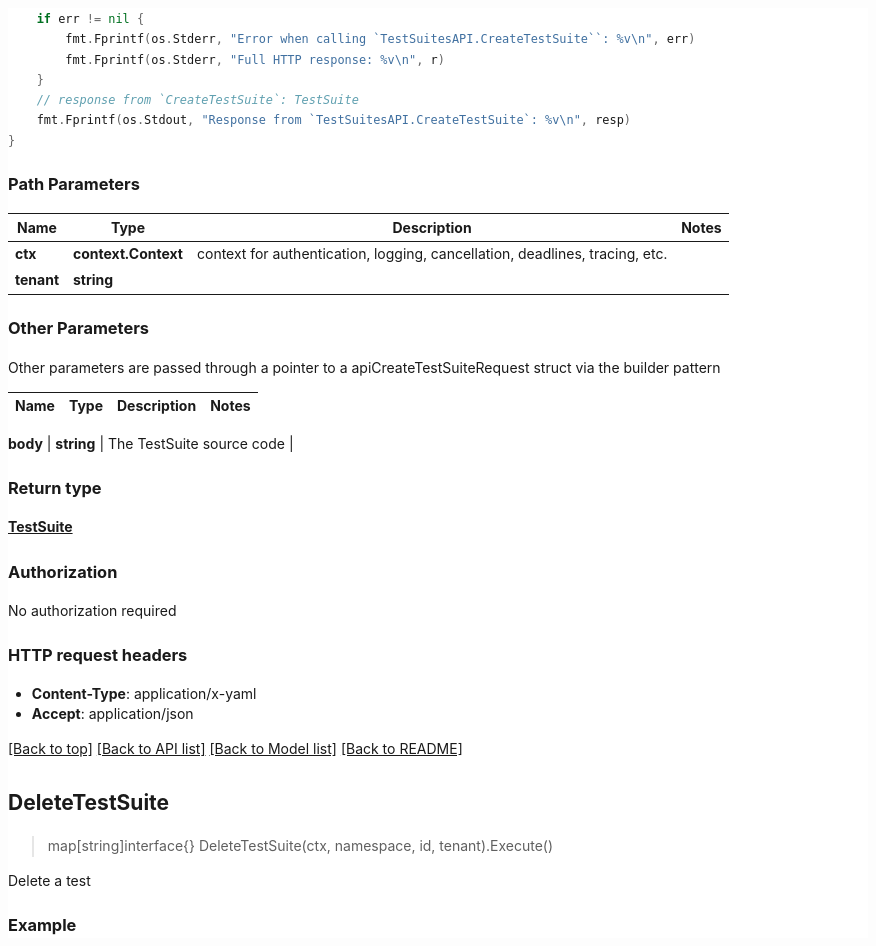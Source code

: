 ```go
	if err != nil {
		fmt.Fprintf(os.Stderr, "Error when calling `TestSuitesAPI.CreateTestSuite``: %v\n", err)
		fmt.Fprintf(os.Stderr, "Full HTTP response: %v\n", r)
	}
	// response from `CreateTestSuite`: TestSuite
	fmt.Fprintf(os.Stdout, "Response from `TestSuitesAPI.CreateTestSuite`: %v\n", resp)
}
```

### Path Parameters


Name | Type | Description  | Notes
------------- | ------------- | ------------- | -------------
**ctx** | **context.Context** | context for authentication, logging, cancellation, deadlines, tracing, etc.
**tenant** | **string** |  | 

### Other Parameters

Other parameters are passed through a pointer to a apiCreateTestSuiteRequest struct via the builder pattern


Name | Type | Description  | Notes
------------- | ------------- | ------------- | -------------

 **body** | **string** | The TestSuite source code | 

### Return type

[**TestSuite**](TestSuite.md)

### Authorization

No authorization required

### HTTP request headers

- **Content-Type**: application/x-yaml
- **Accept**: application/json

[[Back to top]](#) [[Back to API list]](../README.md#documentation-for-api-endpoints)
[[Back to Model list]](../README.md#documentation-for-models)
[[Back to README]](../README.md)


## DeleteTestSuite

> map[string]interface{} DeleteTestSuite(ctx, namespace, id, tenant).Execute()

Delete a test



### Example
